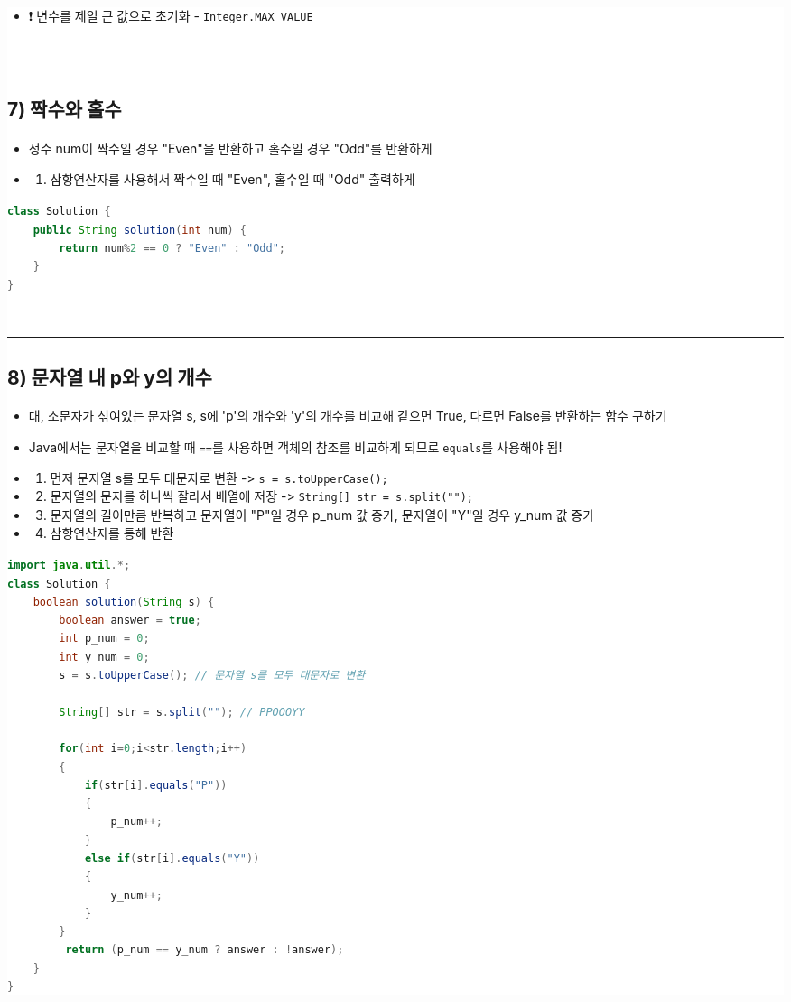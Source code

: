 - ❗ 변수를 제일 큰 값으로 초기화 - `Integer.MAX_VALUE`

<br>

---

## 7) 짝수와 홀수

- 정수 num이 짝수일 경우 "Even"을 반환하고 홀수일 경우 "Odd"를 반환하게

- 1) 삼항연산자를 사용해서 짝수일 때 "Even", 홀수일 때 "Odd" 출력하게

```java
class Solution {
    public String solution(int num) {
        return num%2 == 0 ? "Even" : "Odd";
    }
}
```

<br>

---

## 8) 문자열 내 p와 y의 개수

- 대, 소문자가 섞여있는 문자열 s, s에 'p'의 개수와 'y'의 개수를 비교해 같으면 True, 다르면 False를 반환하는 함수 구하기

- Java에서는 문자열을 비교할 때 `==`를 사용하면 객체의 참조를 비교하게 되므로 `equals`를 사용해야 됨!

- 1) 먼저 문자열 s를 모두 대문자로 변환 -> `s = s.toUpperCase();`

- 2) 문자열의 문자를 하나씩 잘라서 배열에 저장 -> `String[] str = s.split("");`

- 3) 문자열의 길이만큼 반복하고 문자열이 "P"일 경우 p_num 값 증가, 문자열이 "Y"일 경우 y_num 값 증가
- 4) 삼항연산자를 통해 반환

```java
import java.util.*;
class Solution {
    boolean solution(String s) {
        boolean answer = true;
        int p_num = 0;
        int y_num = 0;
        s = s.toUpperCase(); // 문자열 s를 모두 대문자로 변환
        
        String[] str = s.split(""); // PPOOOYY
        
        for(int i=0;i<str.length;i++)
        {
            if(str[i].equals("P"))
            {
                p_num++;
            }
            else if(str[i].equals("Y"))
            {
                y_num++;
            }
        }
         return (p_num == y_num ? answer : !answer);
    }
}
```

